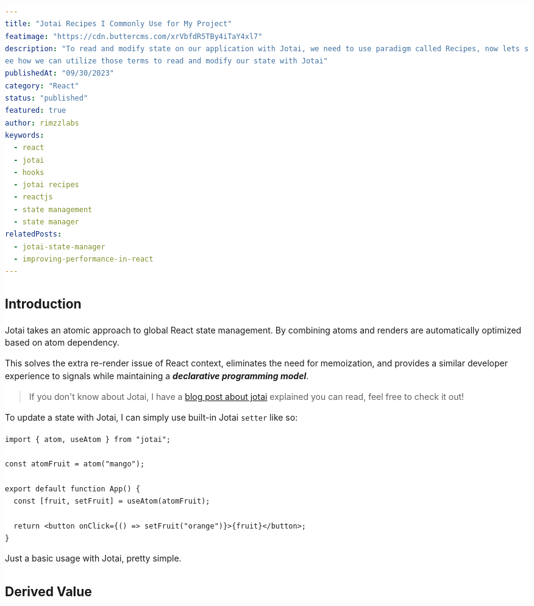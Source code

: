 ```yaml
---
title: "Jotai Recipes I Commonly Use for My Project"
featimage: "https://cdn.buttercms.com/xrVbfdR5TBy4iTaY4xl7"
description: "To read and modify state on our application with Jotai, we need to use paradigm called Recipes, now lets see how we can utilize those terms to read and modify our state with Jotai"
publishedAt: "09/30/2023"
category: "React"
status: "published"
featured: true
author: rimzzlabs
keywords:
  - react
  - jotai
  - hooks
  - jotai recipes
  - reactjs
  - state management
  - state manager
relatedPosts:
  - jotai-state-manager
  - improving-performance-in-react
---
```


## Introduction

Jotai takes an atomic approach to global React state management. By combining atoms and renders are automatically optimized based on atom dependency.

This solves the extra re-render issue of React context, eliminates the need for memoization, and provides a similar developer experience to signals while maintaining a **_declarative programming model_**.

> If you don't know about Jotai, I have a [blog post about jotai](/blog/jotai-state-manager) explained you can read, feel free to check it out!

To update a state with Jotai, I can simply use built-in Jotai `setter` like so:

```tsx showLineNumbers title="app.tsx"
import { atom, useAtom } from "jotai";

const atomFruit = atom("mango");

export default function App() {
  const [fruit, setFruit] = useAtom(atomFruit);

  return <button onClick={() => setFruit("orange")}>{fruit}</button>;
}
```

Just a basic usage with Jotai, pretty simple.

## Derived Value
